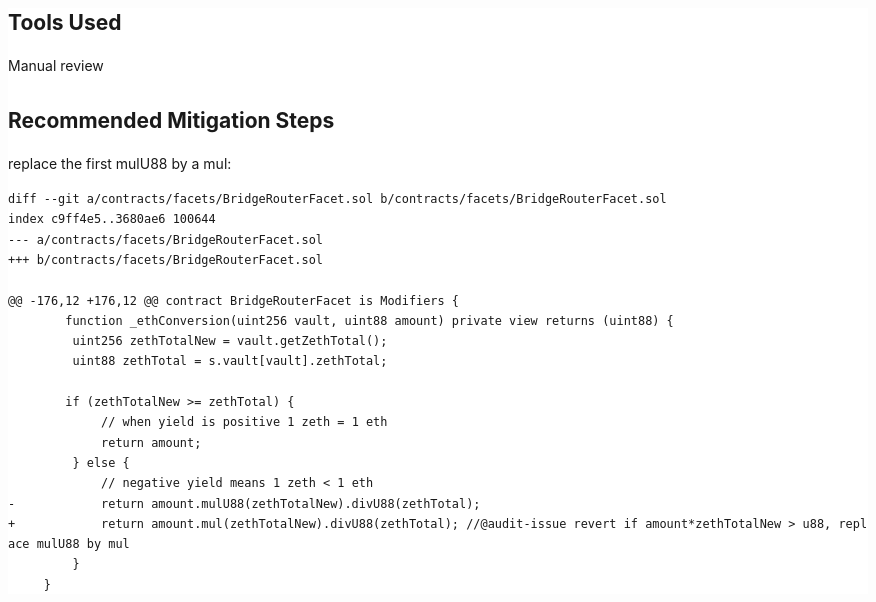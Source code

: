 ## Tools Used

Manual review

## Recommended Mitigation Steps

replace the first mulU88 by a mul:

```shell
diff --git a/contracts/facets/BridgeRouterFacet.sol b/contracts/facets/BridgeRouterFacet.sol
index c9ff4e5..3680ae6 100644
--- a/contracts/facets/BridgeRouterFacet.sol
+++ b/contracts/facets/BridgeRouterFacet.sol
 
@@ -176,12 +176,12 @@ contract BridgeRouterFacet is Modifiers {
	    function _ethConversion(uint256 vault, uint88 amount) private view returns (uint88) {
         uint256 zethTotalNew = vault.getZethTotal();
         uint88 zethTotal = s.vault[vault].zethTotal;
 
        if (zethTotalNew >= zethTotal) { 
             // when yield is positive 1 zeth = 1 eth
             return amount;
         } else {
             // negative yield means 1 zeth < 1 eth
-            return amount.mulU88(zethTotalNew).divU88(zethTotal);
+            return amount.mul(zethTotalNew).divU88(zethTotal); //@audit-issue revert if amount*zethTotalNew > u88, replace mulU88 by mul
         }
     }
```



